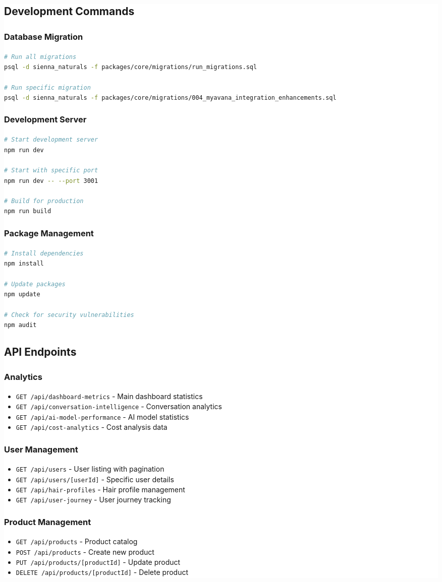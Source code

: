 ## Development Commands

### Database Migration
```bash
# Run all migrations
psql -d sienna_naturals -f packages/core/migrations/run_migrations.sql

# Run specific migration
psql -d sienna_naturals -f packages/core/migrations/004_myavana_integration_enhancements.sql
```

### Development Server
```bash
# Start development server
npm run dev

# Start with specific port
npm run dev -- --port 3001

# Build for production
npm run build
```

### Package Management
```bash
# Install dependencies
npm install

# Update packages
npm update

# Check for security vulnerabilities
npm audit
```

## API Endpoints

### Analytics
- `GET /api/dashboard-metrics` - Main dashboard statistics
- `GET /api/conversation-intelligence` - Conversation analytics
- `GET /api/ai-model-performance` - AI model statistics
- `GET /api/cost-analytics` - Cost analysis data

### User Management
- `GET /api/users` - User listing with pagination
- `GET /api/users/[userId]` - Specific user details
- `GET /api/hair-profiles` - Hair profile management
- `GET /api/user-journey` - User journey tracking

### Product Management
- `GET /api/products` - Product catalog
- `POST /api/products` - Create new product
- `PUT /api/products/[productId]` - Update product
- `DELETE /api/products/[productId]` - Delete product
